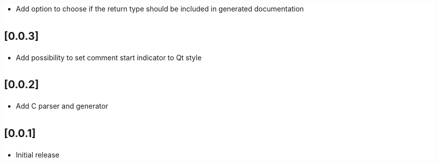 - Add option to choose if the return type should be included in generated documentation

## [0.0.3]

- Add possibility to set comment start indicator to Qt style

## [0.0.2]

- Add C parser and generator

## [0.0.1]

- Initial release
